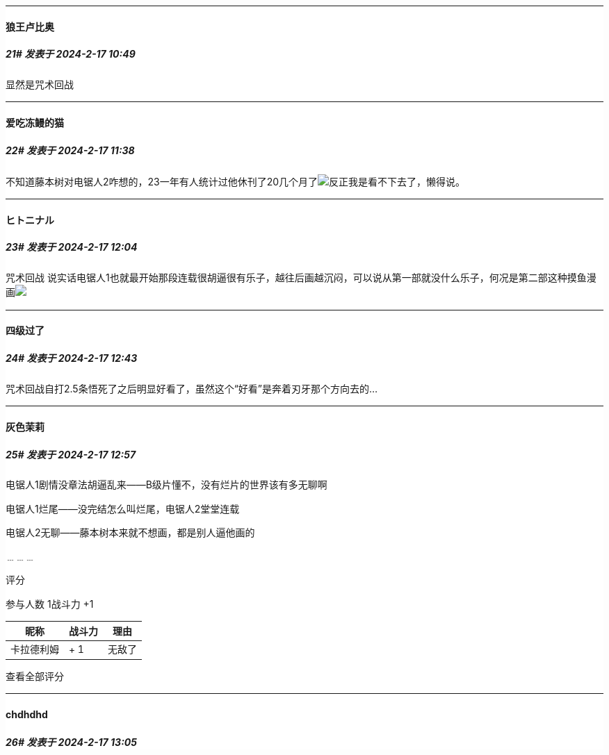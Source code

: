 *****

####  狼王卢比奥  
##### 21#       发表于 2024-2-17 10:49

显然是咒术回战

*****

####  爱吃冻鳗的猫  
##### 22#       发表于 2024-2-17 11:38

不知道藤本树对电锯人2咋想的，23一年有人统计过他休刊了20几个月了<img src="https://static.saraba1st.com/image/smiley/face2017/067.png" referrerpolicy="no-referrer">反正我是看不下去了，懒得说。

*****

####  ヒトニナル  
##### 23#       发表于 2024-2-17 12:04

咒术回战
说实话电锯人1也就最开始那段连载很胡逼很有乐子，越往后画越沉闷，可以说从第一部就没什么乐子，何况是第二部这种摸鱼漫画<img src="https://static.saraba1st.com/image/smiley/face2017/067.png" referrerpolicy="no-referrer">

*****

####  四级过了  
##### 24#       发表于 2024-2-17 12:43

咒术回战自打2.5条悟死了之后明显好看了，虽然这个“好看”是奔着刃牙那个方向去的…

*****

####  灰色茉莉  
##### 25#       发表于 2024-2-17 12:57

电锯人1剧情没章法胡逼乱来——B级片懂不，没有烂片的世界该有多无聊啊

电锯人1烂尾——没完结怎么叫烂尾，电锯人2堂堂连载

电锯人2无聊——藤本树本来就不想画，都是别人逼他画的

﹍﹍﹍

评分

 参与人数 1战斗力 +1

|昵称|战斗力|理由|
|----|---|---|
| 卡拉德利姆| + 1|无敌了|

查看全部评分

*****

####  chdhdhd  
##### 26#       发表于 2024-2-17 13:05
